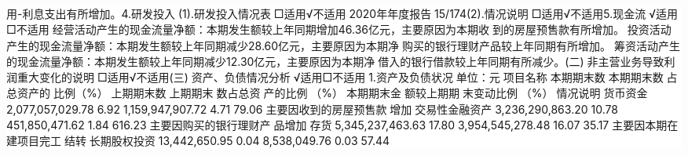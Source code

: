 用-利息支出有所增加。4.研发投入
(1).研发投入情况表
□适用√不适用
2020年年度报告
15/174(2).情况说明
□适用√不适用5.现金流
√适用□不适用
经营活动产生的现金流量净额：本期发生额较上年同期增加46.36亿元，主要原因为本期收
到的房屋预售款有所增加。
投资活动产生的现金流量净额：本期发生额较上年同期减少28.60亿元，主要原因为本期净
购买的银行理财产品较上年同期有所增加。
筹资活动产生的现金流量净额：本期发生额较上年同期减少12.30亿元，主要原因为本期净
借入的银行借款较上年同期有所减少。(二)
非主营业务导致利润重大变化的说明
□适用√不适用(三)
资产、负债情况分析
√适用□不适用
1.资产及负债状况
单位：元
项目名称
本期期末数
本期期末数
占总资产的
比例（%）
上期期末数
上期期末
数占总资
产的比例
（%）
本期期末金
额较上期期
末变动比例
（%）
情况说明
货币资金
2,077,057,029.78
6.92
1,159,947,907.72
4.71
79.06
主要因收到的房屋预售款
增加
交易性金融资产
3,236,290,863.20
10.78
451,850,471.62
1.84
616.23
主要因购买的银行理财产
品增加
存货
5,345,237,463.63
17.80
3,954,545,278.48
16.07
35.17
主要因本期在建项目完工
结转
长期股权投资
13,442,650.95
0.04
8,538,049.76
0.03
57.44